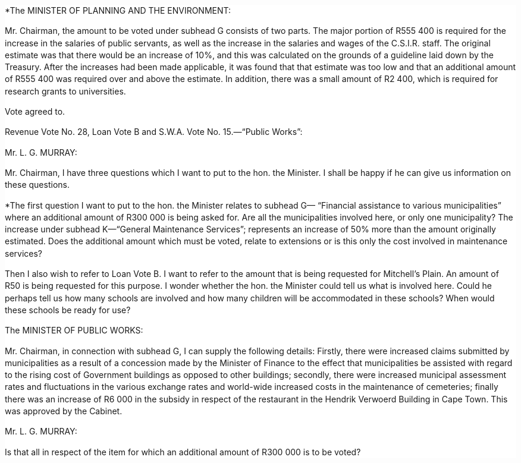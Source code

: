 <from>*The <person refersTo="hansard_za">MINISTER OF PLANNING AND THE ENVIRONMENT</person>:</from>

<p>Mr. Chairman, the amount to be voted under subhead G consists of two parts. The major portion of R555 400 is required for the increase in the salaries of public servants, as well as the increase in the salaries and wages of the C.S.I.R. staff. The original estimate was that there would be an increase of 10%, and this was calculated on the grounds of a guideline laid down by the Treasury. After the increases had been made applicable, it was found that that estimate was too low and that an additional amount of R555 400 was required over and above the estimate. In addition, there was a small amount of R2 400, which is required for research grants to universities.</p>

<p>Vote agreed to.</p>

<p>Revenue Vote No. 28, Loan Vote B and S.W.A. Vote No. 15.&#x2014;&#x201C;Public Works&#x201D;:</p>

</speech>

<speech by="#murray">

<from>Mr. <person refersTo="hansard_za">L. G. MURRAY</person>:</from>

<p>Mr. Chairman, I have three questions which I want to put to the hon. the Minister. I shall be happy if he can give us information on these questions.</p>

<p>*The first question I want to put to the hon. the Minister relates to subhead G&#x2014; &#x201C;Financial assistance to various municipalities&#x201D; where an additional amount of R300 000 is being asked for. Are all the municipalities involved here, or only one municipality? The increase under subhead K&#x2014;&#x201C;General Maintenance Services&#x201D;; represents an increase of 50% more than the amount originally estimated. Does the additional amount which must be voted, relate to extensions or is this only the cost involved in maintenance services?</p>

<p>Then I also wish to refer to Loan Vote B. I want to refer to the amount that is being requested for Mitchell&#x2019;s Plain. An amount of R50 is being requested for this purpose. I wonder whether the hon. the Minister could tell us what is involved here. Could he perhaps tell us how many schools are involved and how many children will be accommodated in these schools? When would these schools be ready for use?</p>

</speech>

<speech by="#minister_of_public_works">

<from>The <person refersTo="hansard_za">MINISTER OF PUBLIC WORKS</person>:</from>

<p>Mr. Chairman, in connection with subhead G, I can supply the following details: Firstly, there were increased claims submitted by municipalities as a result of a concession made by the Minister of Finance to the effect that municipalities be assisted with regard to the rising cost of Government buildings as opposed to other buildings; secondly, there were increased municipal assessment rates and fluctuations in the various exchange rates and world-wide increased costs in the maintenance of cemeteries; finally there was an increase of R6 000 in the subsidy in respect of the restaurant in the Hendrik Verwoerd Building in Cape Town. This was approved by the Cabinet.</p>

</speech>

<speech by="#murray">

<from>Mr. <person refersTo="hansard_za">L. G. MURRAY</person>:</from>

<p>Is that all in respect of the item for which an additional amount of R300 000 is to be voted?</p>
